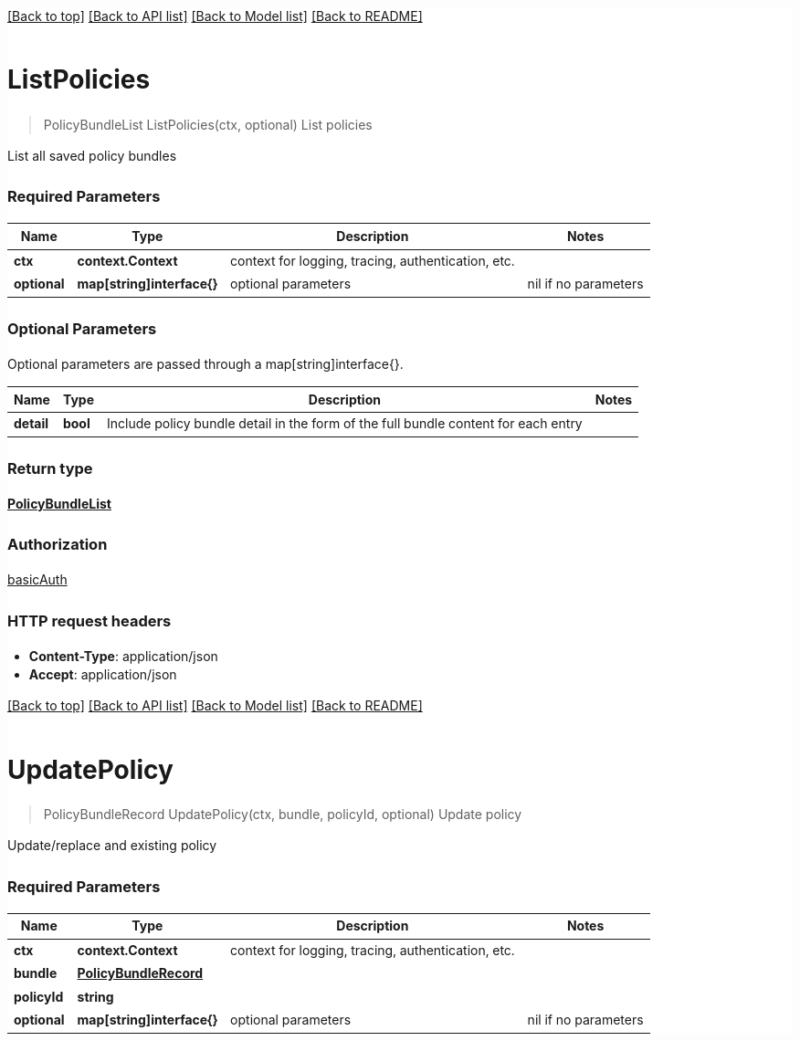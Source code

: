 [[Back to top]](#) [[Back to API list]](../README.md#documentation-for-api-endpoints) [[Back to Model list]](../README.md#documentation-for-models) [[Back to README]](../README.md)

# **ListPolicies**
> PolicyBundleList ListPolicies(ctx, optional)
List policies

List all saved policy bundles

### Required Parameters

Name | Type | Description  | Notes
------------- | ------------- | ------------- | -------------
 **ctx** | **context.Context** | context for logging, tracing, authentication, etc.
 **optional** | **map[string]interface{}** | optional parameters | nil if no parameters

### Optional Parameters
Optional parameters are passed through a map[string]interface{}.

Name | Type | Description  | Notes
------------- | ------------- | ------------- | -------------
 **detail** | **bool**| Include policy bundle detail in the form of the full bundle content for each entry | 

### Return type

[**PolicyBundleList**](PolicyBundleList.md)

### Authorization

[basicAuth](../README.md#basicAuth)

### HTTP request headers

 - **Content-Type**: application/json
 - **Accept**: application/json

[[Back to top]](#) [[Back to API list]](../README.md#documentation-for-api-endpoints) [[Back to Model list]](../README.md#documentation-for-models) [[Back to README]](../README.md)

# **UpdatePolicy**
> PolicyBundleRecord UpdatePolicy(ctx, bundle, policyId, optional)
Update policy

Update/replace and existing policy

### Required Parameters

Name | Type | Description  | Notes
------------- | ------------- | ------------- | -------------
 **ctx** | **context.Context** | context for logging, tracing, authentication, etc.
  **bundle** | [**PolicyBundleRecord**](PolicyBundleRecord.md)|  | 
  **policyId** | **string**|  | 
 **optional** | **map[string]interface{}** | optional parameters | nil if no parameters
